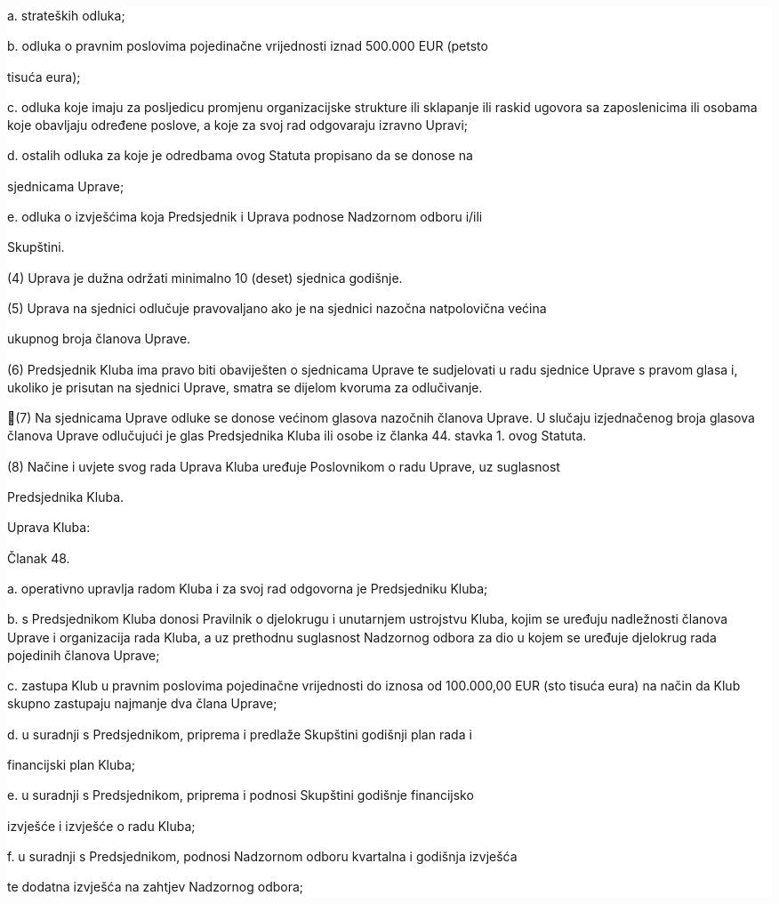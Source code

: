 a.  strateških odluka;

b.  odluka  o  pravnim  poslovima  pojedinačne  vrijednosti  iznad  500.000  EUR  (petsto

tisuća eura);

c.  odluka koje imaju za posljedicu promjenu organizacijske strukture ili sklapanje ili
raskid ugovora sa zaposlenicima ili osobama koje obavljaju određene poslove, a koje
za svoj rad odgovaraju izravno Upravi;

d.  ostalih  odluka  za  koje  je  odredbama  ovog  Statuta  propisano  da  se  donose  na

sjednicama Uprave;

e.  odluka  o  izvješćima  koja  Predsjednik  i  Uprava  podnose  Nadzornom  odboru  i/ili

Skupštini.

(4) Uprava je dužna održati minimalno 10 (deset) sjednica godišnje.

(5) Uprava na sjednici odlučuje pravovaljano ako je na sjednici nazočna natpolovična većina

ukupnog broja članova Uprave.

(6) Predsjednik  Kluba  ima  pravo  biti  obaviješten  o  sjednicama  Uprave  te  sudjelovati  u  radu
sjednice Uprave s pravom glasa i, ukoliko je prisutan na sjednici Uprave, smatra se dijelom
kvoruma za odlučivanje.

(7) Na  sjednicama  Uprave  odluke  se  donose  većinom  glasova  nazočnih  članova  Uprave.  U
slučaju izjednačenog broja glasova članova Uprave odlučujući je glas Predsjednika Kluba
ili osobe iz članka 44. stavka 1. ovog Statuta.

(8) Načine i uvjete svog rada Uprava Kluba uređuje Poslovnikom o radu Uprave, uz suglasnost

Predsjednika Kluba.

Uprava Kluba:

Članak 48.

a.  operativno upravlja radom Kluba i za svoj rad odgovorna je Predsjedniku Kluba;

b.  s Predsjednikom Kluba donosi Pravilnik o djelokrugu i unutarnjem ustrojstvu Kluba,
kojim  se  uređuju  nadležnosti  članova  Uprave  i  organizacija  rada  Kluba,  a  uz
prethodnu suglasnost Nadzornog odbora za dio u kojem se uređuje djelokrug rada
pojedinih članova Uprave;

c.  zastupa Klub u pravnim poslovima pojedinačne vrijednosti do iznosa od 100.000,00
EUR (sto tisuća eura) na način da Klub skupno zastupaju najmanje dva člana Uprave;

d.  u  suradnji  s  Predsjednikom,  priprema  i  predlaže  Skupštini  godišnji  plan  rada  i

financijski plan Kluba;

e.  u  suradnji  s  Predsjednikom,  priprema  i  podnosi  Skupštini  godišnje  financijsko

izvješće i izvješće o radu Kluba;

f.  u suradnji s Predsjednikom, podnosi Nadzornom odboru kvartalna i godišnja izvješća

te dodatna izvješća na zahtjev Nadzornog odbora;
